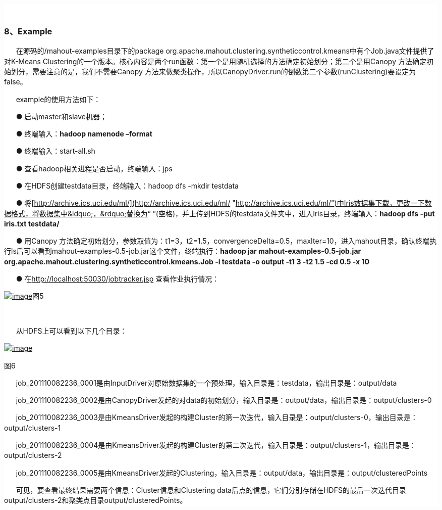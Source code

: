 &nbsp;

### 8、Example

&nbsp;&nbsp;&nbsp;&nbsp;&nbsp; 在源码的/mahout-examples目录下的package org.apache.mahout.clustering.syntheticcontrol.kmeans中有个Job.java文件提供了对K-Means Clustering的一个版本。核心内容是两个run函数：第一个是用随机选择的方法确定初始划分；第二个是用Canopy 方法确定初始划分，需要注意的是，我们不需要Canopy 方法来做聚类操作，所以CanopyDriver.run的倒数第二个参数(runClustering)要设定为false。

&nbsp;&nbsp;&nbsp;&nbsp;&nbsp; example的使用方法如下：

&nbsp;&nbsp;&nbsp;&nbsp;&nbsp; ● 启动master和slave机器；

&nbsp;&nbsp;&nbsp;&nbsp;&nbsp; ● 终端输入：**hadoop namenode &ndash;format**

&nbsp;&nbsp;&nbsp;&nbsp;&nbsp; ● 终端输入：start-all.sh

&nbsp;&nbsp;&nbsp;&nbsp;&nbsp; ● 查看hadoop相关进程是否启动，终端输入：jps

&nbsp;&nbsp;&nbsp;&nbsp;&nbsp; ● 在HDFS创建testdata目录，终端输入：hadoop dfs -mkdir testdata

&nbsp;&nbsp;&nbsp;&nbsp;&nbsp; ● 将[http://archive.ics.uci.edu/ml/](http://archive.ics.uci.edu/ml/ "http://archive.ics.uci.edu/ml/")中Iris数据集下载，更改一下数据格式，将数据集中&ldquo;，&rdquo;替换为&ldquo; &rdquo;(空格)，并上传到HDFS的testdata文件夹中，进入Iris目录，终端输入：**hadoop dfs -put iris.txt testdata/**

&nbsp;&nbsp;&nbsp;&nbsp;&nbsp; ● 用Canopy 方法确定初始划分，参数取值为：t1=3，t2=1.5，convergenceDelta=0.5，maxIter=10，进入mahout目录，确认终端执行ls后可以看到mahout-examples-0.5-job.jar这个文件，终端执行：**hadoop jar mahout-examples-0.5-job.jar org.apache.mahout.clustering.syntheticcontrol.kmeans.Job -i testdata -o output -t1 3 -t2 1.5 -cd 0.5 -x 10**

&nbsp;&nbsp;&nbsp;&nbsp;&nbsp; ● 在[http://localhost:50030/jobtracker.jsp](http://localhost:50030/jobtracker.jsp)&nbsp;查看作业执行情况：

[![image](http://images.cnblogs.com/cnblogs_com/vivounicorn/201110/20111008125922727.png "image")](http://images.cnblogs.com/cnblogs_com/vivounicorn/201110/201110081259086149.png)图5

&nbsp;

&nbsp;&nbsp;&nbsp;&nbsp;&nbsp; 从HDFS上可以看到以下几个目录：

[![image](http://images.cnblogs.com/cnblogs_com/vivounicorn/201110/201110081259419236.png "image")](http://images.cnblogs.com/cnblogs_com/vivounicorn/201110/201110081259308407.png)

图6

&nbsp;&nbsp;&nbsp;&nbsp;&nbsp; job_201110082236_0001是由InputDriver对原始数据集的一个预处理，输入目录是：testdata，输出目录是：output/data

&nbsp;&nbsp;&nbsp;&nbsp;&nbsp; job_201110082236_0002是由CanopyDriver发起的对data的初始划分，输入目录是：output/data，输出目录是：output/clusters-0

&nbsp;&nbsp;&nbsp;&nbsp;&nbsp; job_201110082236_0003是由KmeansDriver发起的构建Cluster的第一次迭代，输入目录是：output/clusters-0，输出目录是：output/clusters-1

&nbsp;&nbsp;&nbsp;&nbsp;&nbsp; job_201110082236_0004是由KmeansDriver发起的构建Cluster的第二次迭代，输入目录是：output/clusters-1，输出目录是：output/clusters-2

&nbsp;&nbsp;&nbsp;&nbsp;&nbsp; job_201110082236_0005是由KmeansDriver发起的Clustering，输入目录是：output/data，输出目录是：output/clusteredPoints

&nbsp;&nbsp;&nbsp;&nbsp;&nbsp; 可见，要查看最终结果需要两个信息：Cluster信息和Clustering data后点的信息，它们分别存储在HDFS的最后一次迭代目录output/clusters-2和聚类点目录output/clusteredPoints。
